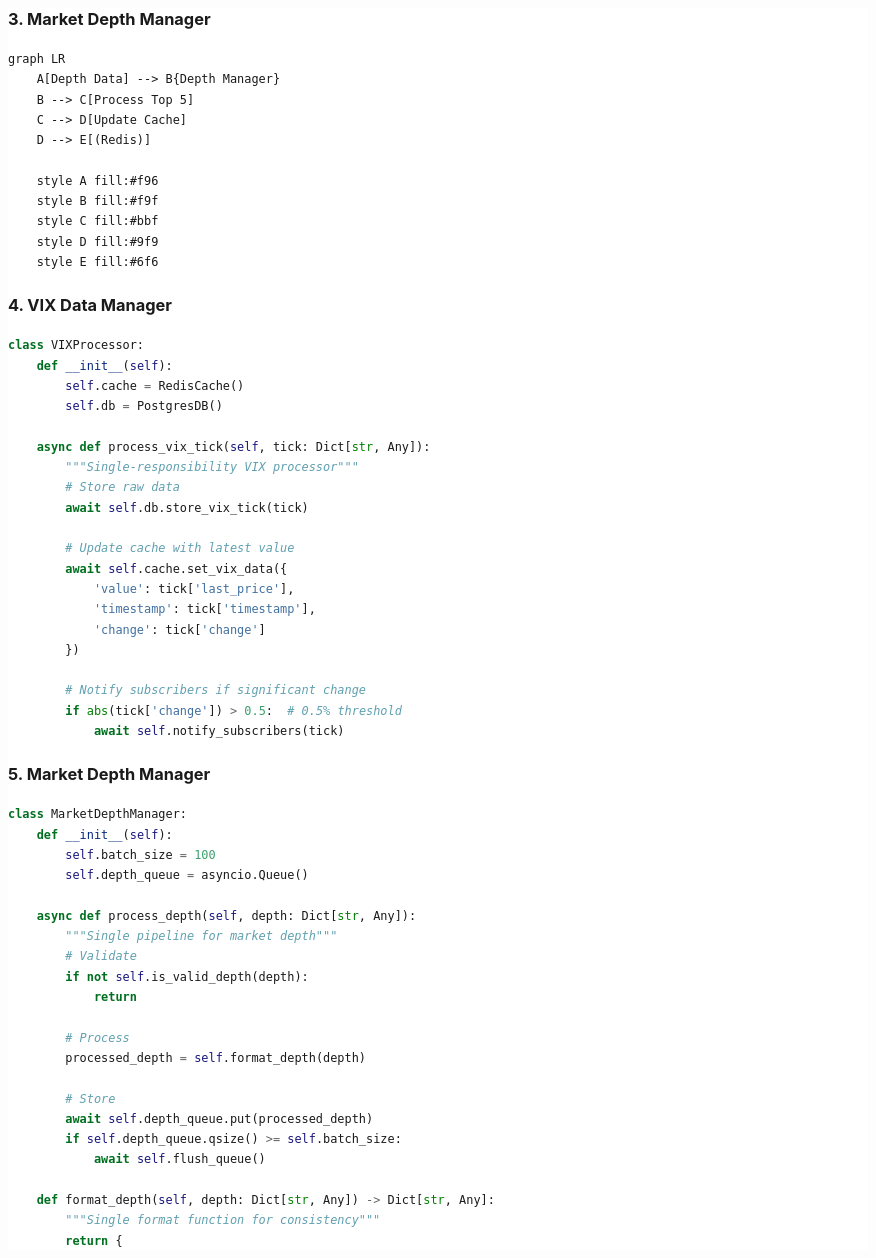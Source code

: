 ### 3. Market Depth Manager
```mermaid
graph LR
    A[Depth Data] --> B{Depth Manager}
    B --> C[Process Top 5]
    C --> D[Update Cache]
    D --> E[(Redis)]
    
    style A fill:#f96
    style B fill:#f9f
    style C fill:#bbf
    style D fill:#9f9
    style E fill:#6f6
```

### 4. VIX Data Manager
```python
class VIXProcessor:
    def __init__(self):
        self.cache = RedisCache()
        self.db = PostgresDB()
    
    async def process_vix_tick(self, tick: Dict[str, Any]):
        """Single-responsibility VIX processor"""
        # Store raw data
        await self.db.store_vix_tick(tick)
        
        # Update cache with latest value
        await self.cache.set_vix_data({
            'value': tick['last_price'],
            'timestamp': tick['timestamp'],
            'change': tick['change']
        })
        
        # Notify subscribers if significant change
        if abs(tick['change']) > 0.5:  # 0.5% threshold
            await self.notify_subscribers(tick)
```

### 5. Market Depth Manager
```python
class MarketDepthManager:
    def __init__(self):
        self.batch_size = 100
        self.depth_queue = asyncio.Queue()
    
    async def process_depth(self, depth: Dict[str, Any]):
        """Single pipeline for market depth"""
        # Validate
        if not self.is_valid_depth(depth):
            return
            
        # Process
        processed_depth = self.format_depth(depth)
        
        # Store
        await self.depth_queue.put(processed_depth)
        if self.depth_queue.qsize() >= self.batch_size:
            await self.flush_queue()
    
    def format_depth(self, depth: Dict[str, Any]) -> Dict[str, Any]:
        """Single format function for consistency"""
        return {
```